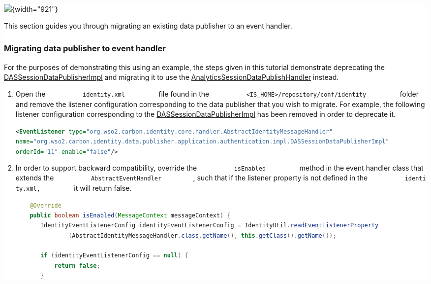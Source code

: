 ![](attachments/119114886/119134141.png){width="921"}

This section guides you through migrating an existing data publisher to
an event handler.

### Migrating data publisher to event handler

For the purposes of demonstrating this using an example, the steps given
in this tutorial demonstrate deprecating the
[DASSessionDataPublisherImpl](https://github.com/wso2-support/identity-data-publisher-authentication/blob/support-5.1.7/components/org.wso2.carbon.identity.data.publisher.application.authentication/src/main/java/org/wso2/carbon/identity/data/publisher/application/authentication/impl/DASSessionDataPublisherImpl.java)
and migrating it to use the
[AnalyticsSessionDataPublishHandler](https://github.com/wso2-extensions/identity-data-publisher-authentication/blob/master/components/org.wso2.carbon.identity.data.publisher.authentication.analytics.session/src/main/java/org/wso2/carbon/identity/data/publisher/authentication/analytics/session/AnalyticsSessionDataPublishHandler.java)
instead.

1.  Open the `           identity.xml          ` file found in the
    `           <IS_HOME>/repository/conf/identity          ` folder and
    remove the listener configuration corresponding to the data
    publisher that you wish to migrate. For example, the following
    listener configuration corresponding to the
    [DASSessionDataPublisherImpl](https://github.com/wso2-support/identity-data-publisher-authentication/blob/support-5.1.7/components/org.wso2.carbon.identity.data.publisher.application.authentication/src/main/java/org/wso2/carbon/identity/data/publisher/application/authentication/impl/DASSessionDataPublisherImpl.java)
    has been removed in order to deprecate it.

    ``` xml
    <EventListener type="org.wso2.carbon.identity.core.handler.AbstractIdentityMessageHandler"
    name="org.wso2.carbon.identity.data.publisher.application.authentication.impl.DASSessionDataPublisherImpl"
    orderId="11" enable="false"/>
    ```

2.  In order to support backward compatibility, override the
    `           isEnabled          ` method in the event handler class
    that extends the `           AbstractEventHandler          `, such
    that if the listener property is not defined in the
    `           identity.xml,          ` it will return false.  

    ``` java
        @Override
        public boolean isEnabled(MessageContext messageContext) {
           IdentityEventListenerConfig identityEventListenerConfig = IdentityUtil.readEventListenerProperty
                   (AbstractIdentityMessageHandler.class.getName(), this.getClass().getName());
    
           if (identityEventListenerConfig == null) {
               return false;
           }
    